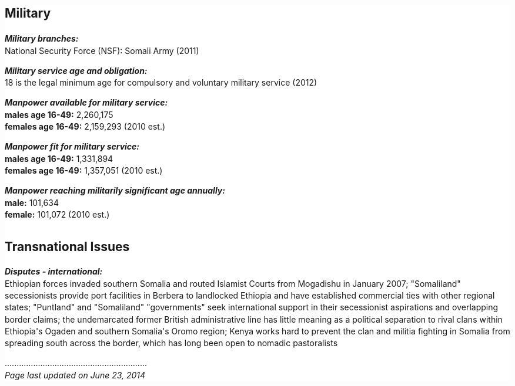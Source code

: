 
## Military

**_Military branches:_**   
National Security Force (NSF): Somali Army (2011)

**_Military service age and obligation:_**   
18 is the legal minimum age for compulsory and voluntary military service (2012)

**_Manpower available for military service:_**   
**males age 16-49:** 2,260,175   
**females age 16-49:** 2,159,293 (2010 est.)

**_Manpower fit for military service:_**   
**males age 16-49:** 1,331,894   
**females age 16-49:** 1,357,051 (2010 est.)

**_Manpower reaching militarily significant age annually:_**   
**male:** 101,634   
**female:** 101,072 (2010 est.)


## Transnational Issues

**_Disputes - international:_**   
Ethiopian forces invaded southern Somalia and routed Islamist Courts from Mogadishu in January 2007; "Somaliland" secessionists provide port facilities in Berbera to landlocked Ethiopia and have established commercial ties with other regional states; "Puntland" and "Somaliland" "governments" seek international support in their secessionist aspirations and overlapping border claims; the undemarcated former British administrative line has little meaning as a political separation to rival clans within Ethiopia's Ogaden and southern Somalia's Oromo region; Kenya works hard to prevent the clan and militia fighting in Somalia from spreading south across the border, which has long been open to nomadic pastoralists


............................................................   
_Page last updated on June 23, 2014_
